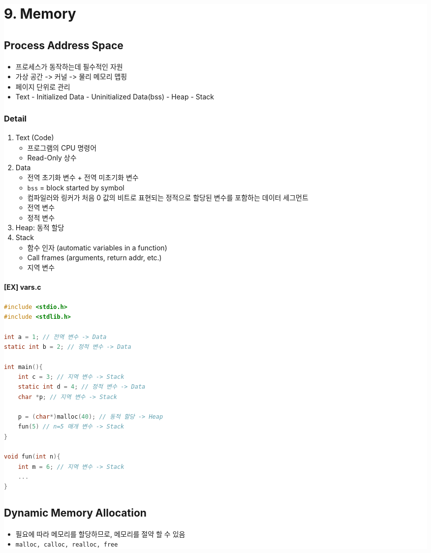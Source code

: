 # 9. Memory
## Process Address Space
- 프로세스가 동작하는데 필수적인 자원
- 가상 공간 -> 커널 -> 물리 메모리 맵핑
- 페이지 단위로 관리
- Text - Initialized Data - Uninitialized Data(bss) - Heap - Stack

### Detail
1. Text (Code)
    - 프로그램의 CPU 명령어
    - Read-Only 상수
2. Data
    - 전역 초기화 변수 + 전역 미초기화 변수
    - `bss` = block started by symbol
    - 컴파일러와 링커가 처음 0 값의 비트로 표현되는 정적으로 할당된 변수를 포함하는 데이터 세그먼트
    - 전역 변수
    - 정적 변수
3. Heap: 동적 할당
4. Stack
    - 함수 인자 (automatic variables in a function)
    - Call frames (arguments, return addr, etc.)
    - 지역 변수

#### [EX] vars.c

```c
#include <stdio.h>
#include <stdlib.h>

int a = 1; // 전역 변수 -> Data
static int b = 2; // 정적 변수 -> Data

int main(){
    int c = 3; // 지역 변수 -> Stack
    static int d = 4; // 정적 변수 -> Data
    char *p; // 지역 변수 -> Stack

    p = (char*)malloc(40); // 동적 할당 -> Heap
    fun(5) // n=5 매개 변수 -> Stack
}

void fun(int n){
    int m = 6; // 지역 변수 -> Stack
    ...
}
```

## Dynamic Memory Allocation
- 필요에 따라 메모리를 할당하므로, 메모리를 절약 할 수 있음
- `malloc, calloc, realloc, free`
